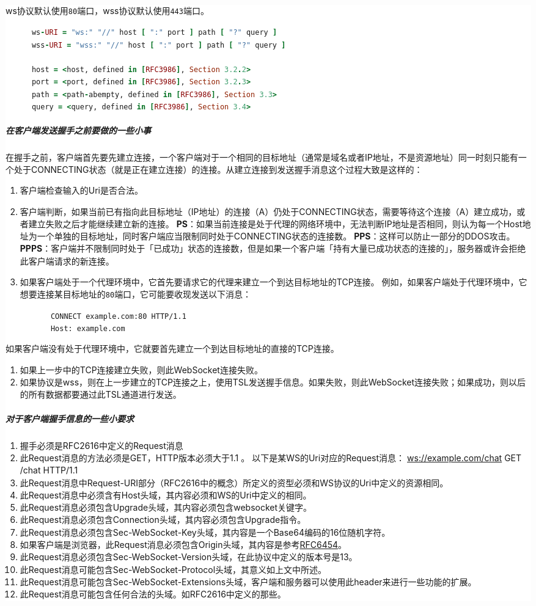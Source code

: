 ws协议默认使用`80`端口，wss协议默认使用`443`端口。



```ruby
      ws-URI = "ws:" "//" host [ ":" port ] path [ "?" query ]
      wss-URI = "wss:" "//" host [ ":" port ] path [ "?" query ]

      host = <host, defined in [RFC3986], Section 3.2.2>
      port = <port, defined in [RFC3986], Section 3.2.3>
      path = <path-abempty, defined in [RFC3986], Section 3.3>
      query = <query, defined in [RFC3986], Section 3.4>
```

##### 在客户端发送握手之前要做的一些小事

在握手之前，客户端首先要先建立连接，一个客户端对于一个相同的目标地址（通常是域名或者IP地址，不是资源地址）同一时刻只能有一个处于CONNECTING状态（就是正在建立连接）的连接。从建立连接到发送握手消息这个过程大致是这样的：

1. 客户端检查输入的Uri是否合法。

2. 客户端判断，如果当前已有指向此目标地址（IP地址）的连接（A）仍处于CONNECTING状态，需要等待这个连接（A）建立成功，或者建立失败之后才能继续建立新的连接。
    **PS**：如果当前连接是处于代理的网络环境中，无法判断IP地址是否相同，则认为每一个Host地址为一个单独的目标地址，同时客户端应当限制同时处于CONNECTING状态的连接数。
    **PPS**：这样可以防止一部分的DDOS攻击。
    **PPPS**：客户端并不限制同时处于「已成功」状态的连接数，但是如果一个客户端「持有大量已成功状态的连接的」，服务器或许会拒绝此客户端请求的新连接。

3. 如果客户端处于一个代理环境中，它首先要请求它的代理来建立一个到达目标地址的TCP连接。
    例如，如果客户端处于代理环境中，它想要连接某目标地址的`80`端口，它可能要收现发送以下消息：

   

   ```undefined
          CONNECT example.com:80 HTTP/1.1
          Host: example.com
   ```

如果客户端没有处于代理环境中，它就要首先建立一个到达目标地址的直接的TCP连接。

1. 如果上一步中的TCP连接建立失败，则此WebSocket连接失败。
2. 如果协议是wss，则在上一步建立的TCP连接之上，使用TSL发送握手信息。如果失败，则此WebSocket连接失败；如果成功，则以后的所有数据都要通过此TSL通道进行发送。

##### 对于客户端握手信息的一些小要求

1. 握手必须是RFC2616中定义的Request消息
2. 此Request消息的方法必须是GET，HTTP版本必须大于1.1 。
    以下是某WS的Uri对应的Request消息：
    [ws://example.com/chat](https://links.jianshu.com/go?to=ws%3A%2F%2Fexample.com%2Fchat)
    GET /chat HTTP/1.1
3. 此Request消息中Request-URI部分（RFC2616中的概念）所定义的资型必须和WS协议的Uri中定义的资源相同。
4. 此Request消息中必须含有Host头域，其内容必须和WS的Uri中定义的相同。
5. 此Request消息必须包含Upgrade头域，其内容必须包含websocket关键字。
6. 此Request消息必须包含Connection头域，其内容必须包含Upgrade指令。
7. 此Request消息必须包含Sec-WebSocket-Key头域，其内容是一个Base64编码的16位随机字符。
8. 如果客户端是浏览器，此Request消息必须包含Origin头域，其内容是参考[RFC6454](https://links.jianshu.com/go?to=https%3A%2F%2Ftools.ietf.org%2Fhtml%2Frfc6454)。
9. 此Request消息必须包含Sec-WebSocket-Version头域，在此协议中定义的版本号是13。
10. 此Request消息可能包含Sec-WebSocket-Protocol头域，其意义如上文中所述。
11. 此Request消息可能包含Sec-WebSocket-Extensions头域，客户端和服务器可以使用此header来进行一些功能的扩展。
12. 此Request消息可能包含任何合法的头域。如RFC2616中定义的那些。
